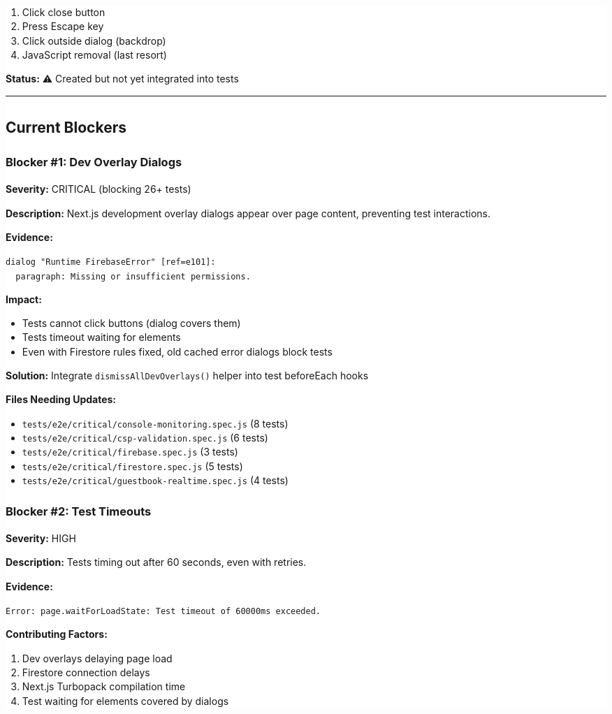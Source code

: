 1. Click close button
2. Press Escape key
3. Click outside dialog (backdrop)
4. JavaScript removal (last resort)

**Status:** ⚠️ Created but not yet integrated into tests

---

## Current Blockers

### Blocker #1: Dev Overlay Dialogs

**Severity:** CRITICAL (blocking 26+ tests)

**Description:** Next.js development overlay dialogs appear over page content, preventing test interactions.

**Evidence:**

```
dialog "Runtime FirebaseError" [ref=e101]:
  paragraph: Missing or insufficient permissions.
```

**Impact:**

- Tests cannot click buttons (dialog covers them)
- Tests timeout waiting for elements
- Even with Firestore rules fixed, old cached error dialogs block tests

**Solution:** Integrate `dismissAllDevOverlays()` helper into test beforeEach hooks

**Files Needing Updates:**

- `tests/e2e/critical/console-monitoring.spec.js` (8 tests)
- `tests/e2e/critical/csp-validation.spec.js` (6 tests)
- `tests/e2e/critical/firebase.spec.js` (3 tests)
- `tests/e2e/critical/firestore.spec.js` (5 tests)
- `tests/e2e/critical/guestbook-realtime.spec.js` (4 tests)

### Blocker #2: Test Timeouts

**Severity:** HIGH

**Description:** Tests timing out after 60 seconds, even with retries.

**Evidence:**

```
Error: page.waitForLoadState: Test timeout of 60000ms exceeded.
```

**Contributing Factors:**

1. Dev overlays delaying page load
2. Firestore connection delays
3. Next.js Turbopack compilation time
4. Test waiting for elements covered by dialogs
